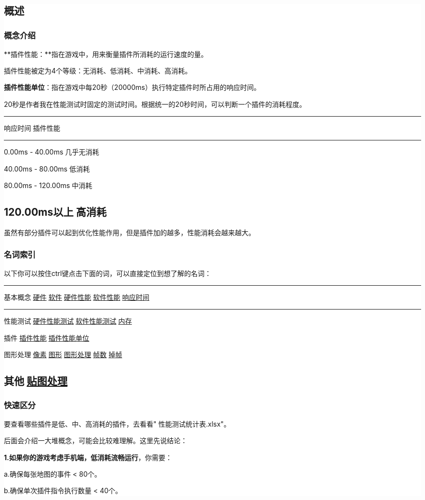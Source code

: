 ## 概述

### 概念介绍

**插件性能：**指在游戏中，用来衡量插件所消耗的运行速度的量。

插件性能被定为4个等级：无消耗、低消耗、中消耗、高消耗。

**插件性能单位**：指在游戏中每20秒（20000ms）执行特定插件时所占用的响应时间。

20秒是作者我在性能测试时固定的测试时间。根据统一的20秒时间，可以判断一个插件的消耗程度。

  -----------------------------------------------------------------------
  响应时间                           插件性能
  ---------------------------------- ------------------------------------
  0.00ms - 40.00ms                   几乎无消耗

  40.00ms - 80.00ms                  低消耗

  80.00ms - 120.00ms                 中消耗

  120.00ms以上                       高消耗
  -----------------------------------------------------------------------

虽然有部分插件可以起到优化性能作用，但是插件加的越多，性能消耗会越来越大。

### 名词索引

以下你可以按住ctrl键点击下面的词，可以直接定位到想了解的名词：

  -----------------------------------------------------------------------
  基本概念          [硬件](#硬件) [软件](#软件) [硬件性能](#硬件性能)
                    [软件性能](#软件性能) [响应时间](#响应时间)
  ----------------- -----------------------------------------------------
  性能测试          [硬件性能测试](#硬件性能测试)
                    [软件性能测试](#软件性能测试) [内存](#内存)

  插件              [插件性能](#软件性能测试)
                    [插件性能单位](#插件性能单位)

  图形处理          [像素](#像素) [图形](#图形) [图形处理](#图形处理-1)
                    [帧数](#帧数-1) [掉帧](#掉帧)

  其他              [贴图处理](#贴图处理)
  -----------------------------------------------------------------------

### 快速区分

要查看哪些插件是低、中、高消耗的插件，去看看" 性能测试统计表.xlsx"。

后面会介绍一大堆概念，可能会比较难理解。这里先说结论：

**1.如果你的游戏考虑手机端，低消耗流畅运行**，你需要：

a.确保每张地图的事件 \< 80个。

b.确保单次插件指令执行数量 \< 40个。

